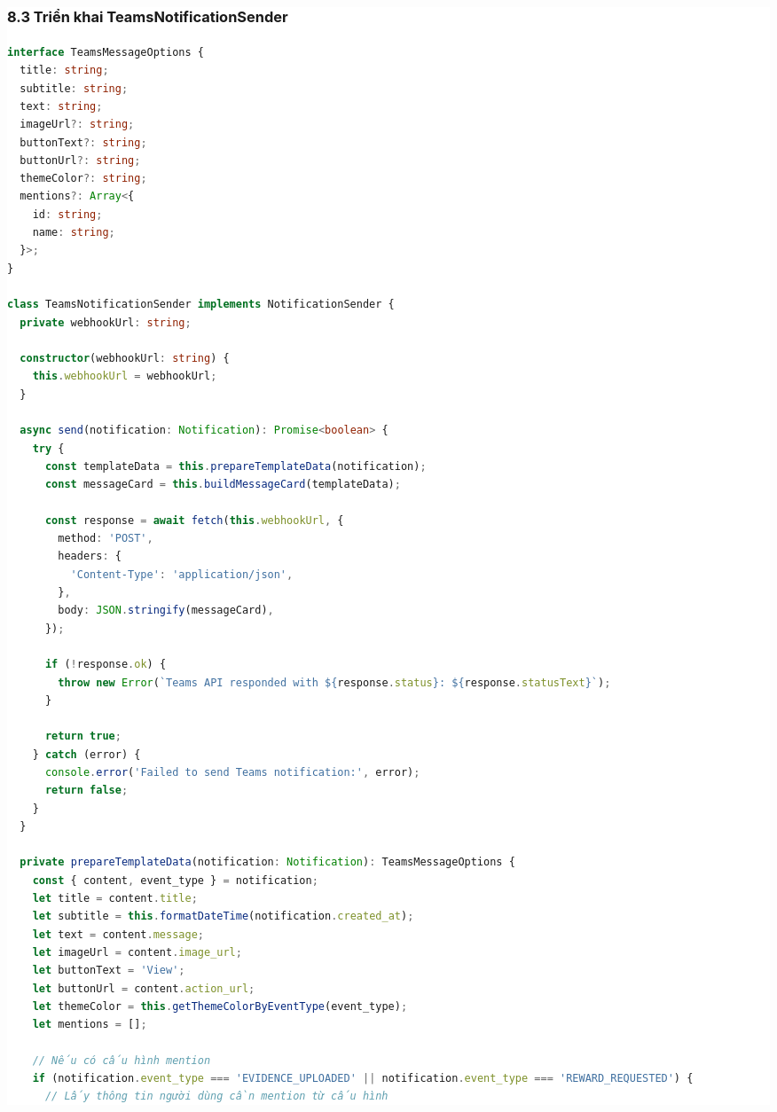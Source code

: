 ### 8.3 Triển khai TeamsNotificationSender

```typescript
interface TeamsMessageOptions {
  title: string;
  subtitle: string;
  text: string;
  imageUrl?: string;
  buttonText?: string;
  buttonUrl?: string;
  themeColor?: string;
  mentions?: Array<{
    id: string;
    name: string;
  }>;
}

class TeamsNotificationSender implements NotificationSender {
  private webhookUrl: string;

  constructor(webhookUrl: string) {
    this.webhookUrl = webhookUrl;
  }

  async send(notification: Notification): Promise<boolean> {
    try {
      const templateData = this.prepareTemplateData(notification);
      const messageCard = this.buildMessageCard(templateData);

      const response = await fetch(this.webhookUrl, {
        method: 'POST',
        headers: {
          'Content-Type': 'application/json',
        },
        body: JSON.stringify(messageCard),
      });

      if (!response.ok) {
        throw new Error(`Teams API responded with ${response.status}: ${response.statusText}`);
      }

      return true;
    } catch (error) {
      console.error('Failed to send Teams notification:', error);
      return false;
    }
  }

  private prepareTemplateData(notification: Notification): TeamsMessageOptions {
    const { content, event_type } = notification;
    let title = content.title;
    let subtitle = this.formatDateTime(notification.created_at);
    let text = content.message;
    let imageUrl = content.image_url;
    let buttonText = 'View';
    let buttonUrl = content.action_url;
    let themeColor = this.getThemeColorByEventType(event_type);
    let mentions = [];

    // Nếu có cấu hình mention
    if (notification.event_type === 'EVIDENCE_UPLOADED' || notification.event_type === 'REWARD_REQUESTED') {
      // Lấy thông tin người dùng cần mention từ cấu hình
```
